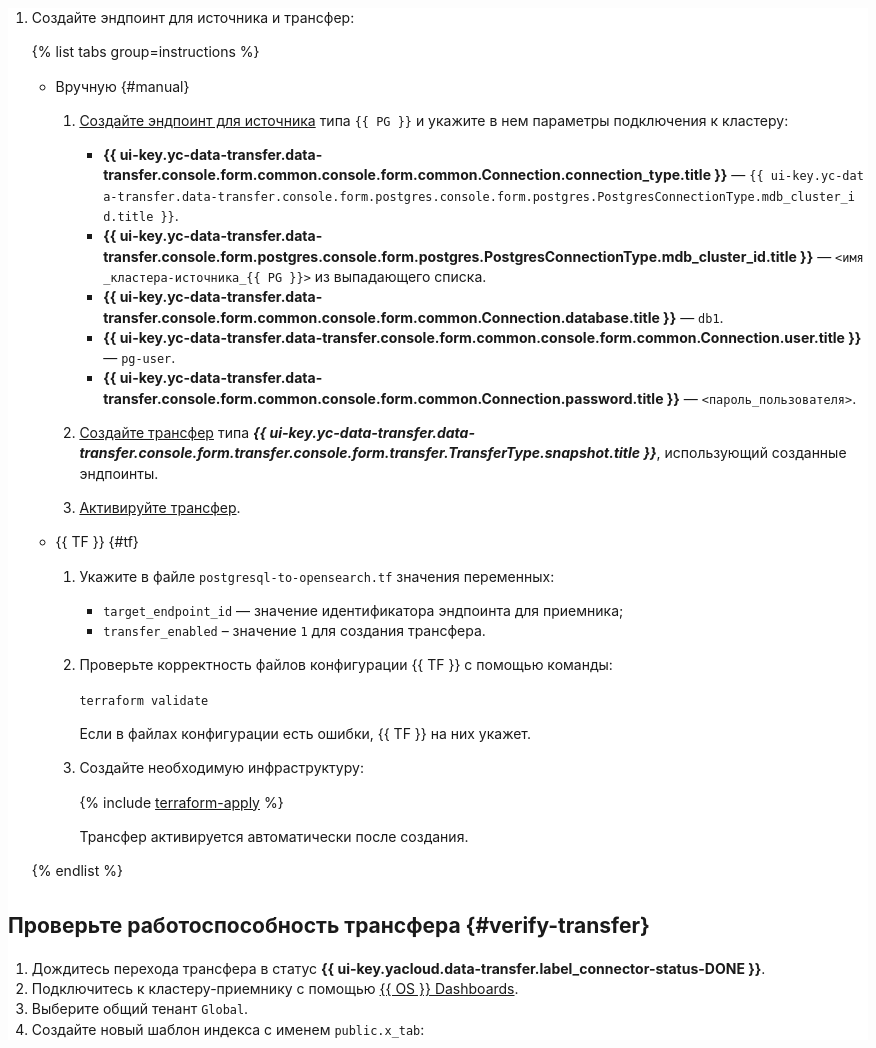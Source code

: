 1. Создайте эндпоинт для источника и трансфер:

    {% list tabs group=instructions %}

    - Вручную {#manual}

      1. [Создайте эндпоинт для источника](../../../data-transfer/operations/endpoint/source/postgresql.md) типа `{{ PG }}` и укажите в нем параметры подключения к кластеру:

          * **{{ ui-key.yc-data-transfer.data-transfer.console.form.common.console.form.common.Connection.connection_type.title }}** — `{{ ui-key.yc-data-transfer.data-transfer.console.form.postgres.console.form.postgres.PostgresConnectionType.mdb_cluster_id.title }}`.
          * **{{ ui-key.yc-data-transfer.data-transfer.console.form.postgres.console.form.postgres.PostgresConnectionType.mdb_cluster_id.title }}** — `<имя_кластера-источника_{{ PG }}>` из выпадающего списка.
          * **{{ ui-key.yc-data-transfer.data-transfer.console.form.common.console.form.common.Connection.database.title }}** — `db1`.
          * **{{ ui-key.yc-data-transfer.data-transfer.console.form.common.console.form.common.Connection.user.title }}** — `pg-user`.
          * **{{ ui-key.yc-data-transfer.data-transfer.console.form.common.console.form.common.Connection.password.title }}** — `<пароль_пользователя>`.

      1. [Создайте трансфер](../../../data-transfer/operations/transfer.md#create) типа **_{{ ui-key.yc-data-transfer.data-transfer.console.form.transfer.console.form.transfer.TransferType.snapshot.title }}_**, использующий созданные эндпоинты.

      1. [Активируйте трансфер](../../../data-transfer/operations/transfer.md#activate).

    - {{ TF }} {#tf}

      1. Укажите в файле `postgresql-to-opensearch.tf` значения переменных:

          * `target_endpoint_id` — значение идентификатора эндпоинта для приемника;
          * `transfer_enabled` – значение `1` для создания трансфера.

      1. Проверьте корректность файлов конфигурации {{ TF }} с помощью команды:

          ```bash
          terraform validate
          ```

          Если в файлах конфигурации есть ошибки, {{ TF }} на них укажет.

      1. Создайте необходимую инфраструктуру:

          {% include [terraform-apply](../../../_includes/mdb/terraform/apply.md) %}

          Трансфер активируется автоматически после создания.

    {% endlist %}

## Проверьте работоспособность трансфера {#verify-transfer}

1. Дождитесь перехода трансфера в статус **{{ ui-key.yacloud.data-transfer.label_connector-status-DONE }}**.
1. Подключитесь к кластеру-приемнику с помощью [{{ OS }} Dashboards](../../../managed-opensearch/operations/connect.md#dashboards).
1. Выберите общий тенант `Global`.
1. Создайте новый шаблон индекса с именем `public.x_tab`:
